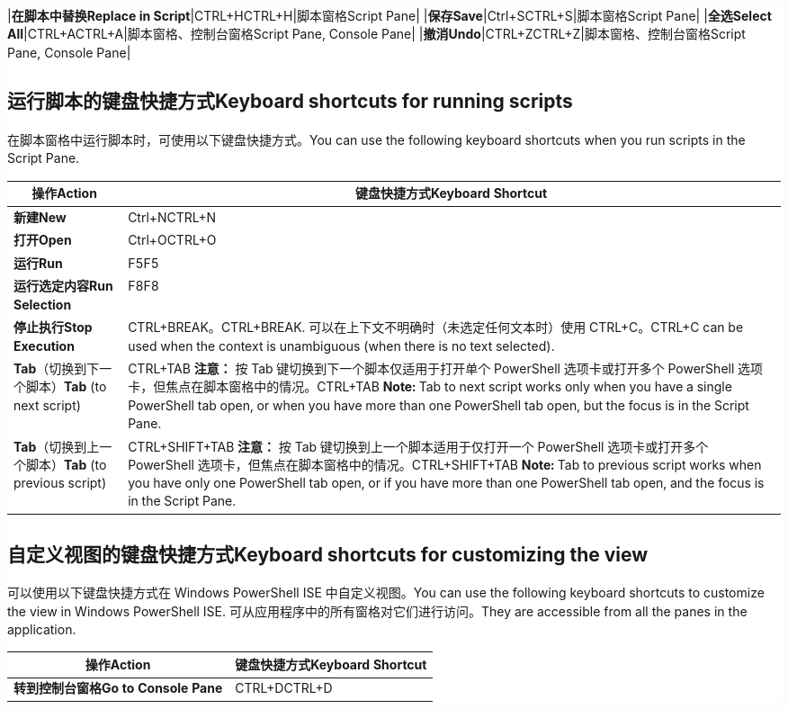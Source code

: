 |<span data-ttu-id="5d3e3-160">**在脚本中替换**</span><span class="sxs-lookup"><span data-stu-id="5d3e3-160">**Replace in Script**</span></span>|<span data-ttu-id="5d3e3-161">CTRL+H</span><span class="sxs-lookup"><span data-stu-id="5d3e3-161">CTRL+H</span></span>|<span data-ttu-id="5d3e3-162">脚本窗格</span><span class="sxs-lookup"><span data-stu-id="5d3e3-162">Script Pane</span></span>|
|<span data-ttu-id="5d3e3-163">**保存**</span><span class="sxs-lookup"><span data-stu-id="5d3e3-163">**Save**</span></span>|<span data-ttu-id="5d3e3-164">Ctrl+S</span><span class="sxs-lookup"><span data-stu-id="5d3e3-164">CTRL+S</span></span>|<span data-ttu-id="5d3e3-165">脚本窗格</span><span class="sxs-lookup"><span data-stu-id="5d3e3-165">Script Pane</span></span>|
|<span data-ttu-id="5d3e3-166">**全选**</span><span class="sxs-lookup"><span data-stu-id="5d3e3-166">**Select All**</span></span>|<span data-ttu-id="5d3e3-167">CTRL+A</span><span class="sxs-lookup"><span data-stu-id="5d3e3-167">CTRL+A</span></span>|<span data-ttu-id="5d3e3-168">脚本窗格、控制台窗格</span><span class="sxs-lookup"><span data-stu-id="5d3e3-168">Script Pane, Console Pane</span></span>|
|<span data-ttu-id="5d3e3-169">**撤消**</span><span class="sxs-lookup"><span data-stu-id="5d3e3-169">**Undo**</span></span>|<span data-ttu-id="5d3e3-170">CTRL+Z</span><span class="sxs-lookup"><span data-stu-id="5d3e3-170">CTRL+Z</span></span>|<span data-ttu-id="5d3e3-171">脚本窗格、控制台窗格</span><span class="sxs-lookup"><span data-stu-id="5d3e3-171">Script Pane, Console Pane</span></span>|

## <a name="keyboard-shortcuts-for-running-scripts"></a><span data-ttu-id="5d3e3-172">运行脚本的键盘快捷方式</span><span class="sxs-lookup"><span data-stu-id="5d3e3-172">Keyboard shortcuts for running scripts</span></span>

<span data-ttu-id="5d3e3-173">在脚本窗格中运行脚本时，可使用以下键盘快捷方式。</span><span class="sxs-lookup"><span data-stu-id="5d3e3-173">You can use the following keyboard shortcuts when you run scripts in the Script Pane.</span></span>

|<span data-ttu-id="5d3e3-174">操作</span><span class="sxs-lookup"><span data-stu-id="5d3e3-174">Action</span></span>|<span data-ttu-id="5d3e3-175">键盘快捷方式</span><span class="sxs-lookup"><span data-stu-id="5d3e3-175">Keyboard Shortcut</span></span>|
|----------|---------------------|
|<span data-ttu-id="5d3e3-176">**新建**</span><span class="sxs-lookup"><span data-stu-id="5d3e3-176">**New**</span></span>|<span data-ttu-id="5d3e3-177">Ctrl+N</span><span class="sxs-lookup"><span data-stu-id="5d3e3-177">CTRL+N</span></span>|
|<span data-ttu-id="5d3e3-178">**打开**</span><span class="sxs-lookup"><span data-stu-id="5d3e3-178">**Open**</span></span>|<span data-ttu-id="5d3e3-179">Ctrl+O</span><span class="sxs-lookup"><span data-stu-id="5d3e3-179">CTRL+O</span></span>|
|<span data-ttu-id="5d3e3-180">**运行**</span><span class="sxs-lookup"><span data-stu-id="5d3e3-180">**Run**</span></span>|<span data-ttu-id="5d3e3-181">F5</span><span class="sxs-lookup"><span data-stu-id="5d3e3-181">F5</span></span>|
|<span data-ttu-id="5d3e3-182">**运行选定内容**</span><span class="sxs-lookup"><span data-stu-id="5d3e3-182">**Run Selection**</span></span>|<span data-ttu-id="5d3e3-183">F8</span><span class="sxs-lookup"><span data-stu-id="5d3e3-183">F8</span></span>|
|<span data-ttu-id="5d3e3-184">**停止执行**</span><span class="sxs-lookup"><span data-stu-id="5d3e3-184">**Stop Execution**</span></span>|<span data-ttu-id="5d3e3-185">CTRL+BREAK。</span><span class="sxs-lookup"><span data-stu-id="5d3e3-185">CTRL+BREAK.</span></span> <span data-ttu-id="5d3e3-186">可以在上下文不明确时（未选定任何文本时）使用 CTRL+C。</span><span class="sxs-lookup"><span data-stu-id="5d3e3-186">CTRL+C can be used when the context is unambiguous (when there is no text selected).</span></span>|
|<span data-ttu-id="5d3e3-187">**Tab**（切换到下一个脚本）</span><span class="sxs-lookup"><span data-stu-id="5d3e3-187">**Tab** (to next script)</span></span>|<span data-ttu-id="5d3e3-188">CTRL+TAB **注意：** 按 Tab 键切换到下一个脚本仅适用于打开单个 PowerShell 选项卡或打开多个 PowerShell 选项卡，但焦点在脚本窗格中的情况。</span><span class="sxs-lookup"><span data-stu-id="5d3e3-188">CTRL+TAB **Note:** Tab to next script works only when you have a single PowerShell tab open, or when you have more than one PowerShell tab open, but the focus is in the Script Pane.</span></span>|
|<span data-ttu-id="5d3e3-189">**Tab**（切换到上一个脚本）</span><span class="sxs-lookup"><span data-stu-id="5d3e3-189">**Tab** (to previous script)</span></span>|<span data-ttu-id="5d3e3-190">CTRL+SHIFT+TAB **注意：** 按 Tab 键切换到上一个脚本适用于仅打开一个 PowerShell 选项卡或打开多个 PowerShell 选项卡，但焦点在脚本窗格中的情况。</span><span class="sxs-lookup"><span data-stu-id="5d3e3-190">CTRL+SHIFT+TAB **Note:** Tab to previous script works when you have only one PowerShell tab open, or if you have more  than one PowerShell tab open, and the focus is in the Script Pane.</span></span>|

## <a name="keyboard-shortcuts-for-customizing-the-view"></a><span data-ttu-id="5d3e3-191">自定义视图的键盘快捷方式</span><span class="sxs-lookup"><span data-stu-id="5d3e3-191">Keyboard shortcuts for customizing the view</span></span>

<span data-ttu-id="5d3e3-192">可以使用以下键盘快捷方式在 Windows PowerShell ISE 中自定义视图。</span><span class="sxs-lookup"><span data-stu-id="5d3e3-192">You can use the following keyboard shortcuts to customize the view in Windows PowerShell ISE.</span></span> <span data-ttu-id="5d3e3-193">可从应用程序中的所有窗格对它们进行访问。</span><span class="sxs-lookup"><span data-stu-id="5d3e3-193">They are accessible from all the panes in the application.</span></span>

|<span data-ttu-id="5d3e3-194">操作</span><span class="sxs-lookup"><span data-stu-id="5d3e3-194">Action</span></span>|<span data-ttu-id="5d3e3-195">键盘快捷方式</span><span class="sxs-lookup"><span data-stu-id="5d3e3-195">Keyboard Shortcut</span></span>|
|----------|---------------------|
|<span data-ttu-id="5d3e3-196">**转到控制台窗格**</span><span class="sxs-lookup"><span data-stu-id="5d3e3-196">**Go to Console Pane**</span></span>|<span data-ttu-id="5d3e3-197">CTRL+D</span><span class="sxs-lookup"><span data-stu-id="5d3e3-197">CTRL+D</span></span>|